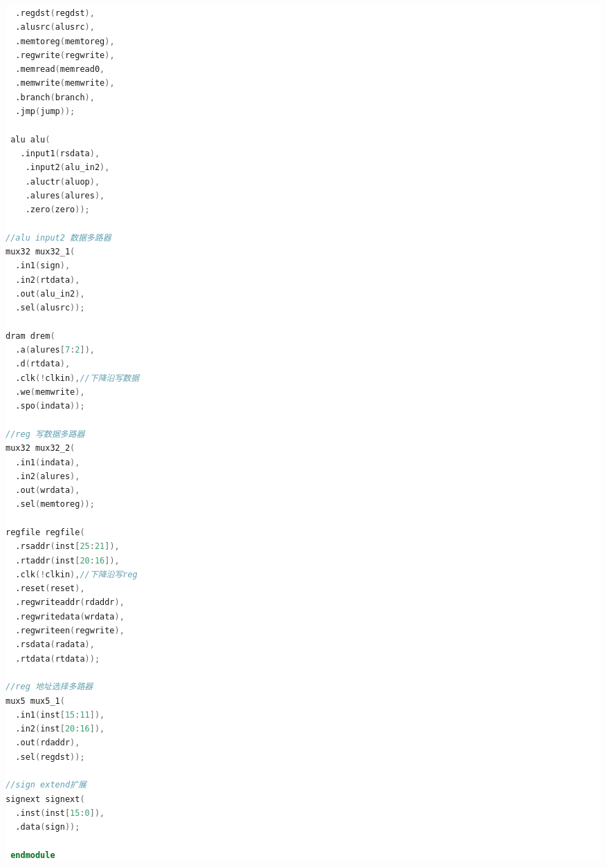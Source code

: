 ```verilog
  .regdst(regdst),
  .alusrc(alusrc),
  .memtoreg(memtoreg),
  .regwrite(regwrite),
  .memread(memread0,
  .memwrite(memwrite),
  .branch(branch),
  .jmp(jump));
 
 alu alu(
   .input1(rsdata),
	.input2(alu_in2),
	.aluctr(aluop),
	.alures(alures),
	.zero(zero));

//alu input2 数据多路器
mux32 mux32_1(
  .in1(sign),
  .in2(rtdata),
  .out(alu_in2),
  .sel(alusrc));
 
dram drem(
  .a(alures[7:2]),
  .d(rtdata),
  .clk(!clkin),//下降沿写数据
  .we(memwrite),
  .spo(indata));
 
//reg 写数据多路器
mux32 mux32_2(
  .in1(indata),
  .in2(alures),
  .out(wrdata),
  .sel(memtoreg));

regfile regfile(
  .rsaddr(inst[25:21]),
  .rtaddr(inst[20:16]),
  .clk(!clkin),//下降沿写reg
  .reset(reset),
  .regwriteaddr(rdaddr),
  .regwritedata(wrdata),
  .regwriteen(regwrite),
  .rsdata(radata),
  .rtdata(rtdata));
  
//reg 地址选择多路器
mux5 mux5_1(
  .in1(inst[15:11]),
  .in2(inst[20:16]),
  .out(rdaddr),
  .sel(regdst));

//sign extend扩展
signext signext(
  .inst(inst[15:0]),
  .data(sign));
  
 endmodule
```
